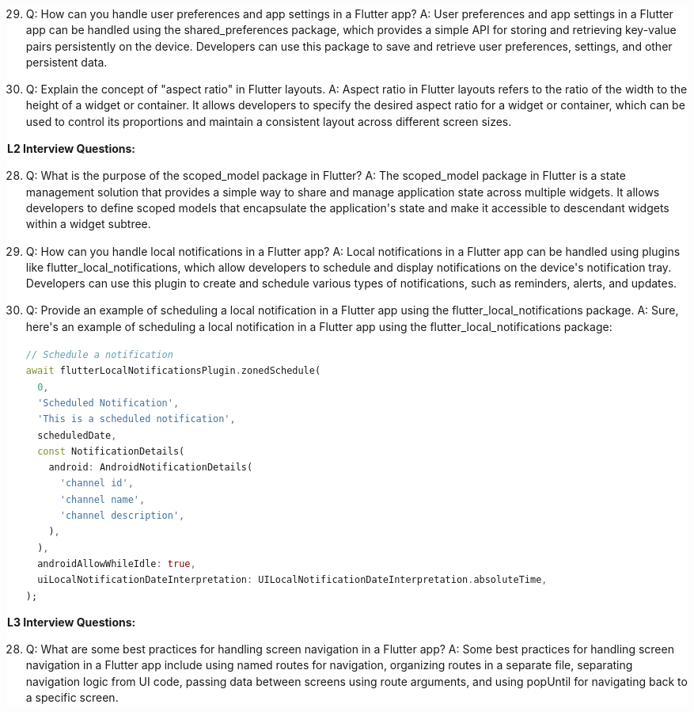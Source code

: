 29. Q: How can you handle user preferences and app settings in a Flutter app?
    A: User preferences and app settings in a Flutter app can be handled using the shared_preferences package, which provides a simple API for storing and retrieving key-value pairs persistently on the device. Developers can use this package to save and retrieve user preferences, settings, and other persistent data.

30. Q: Explain the concept of "aspect ratio" in Flutter layouts.
    A: Aspect ratio in Flutter layouts refers to the ratio of the width to the height of a widget or container. It allows developers to specify the desired aspect ratio for a widget or container, which can be used to control its proportions and maintain a consistent layout across different screen sizes.

**L2 Interview Questions:**

28. Q: What is the purpose of the scoped_model package in Flutter?
    A: The scoped_model package in Flutter is a state management solution that provides a simple way to share and manage application state across multiple widgets. It allows developers to define scoped models that encapsulate the application's state and make it accessible to descendant widgets within a widget subtree.

29. Q: How can you handle local notifications in a Flutter app?
    A: Local notifications in a Flutter app can be handled using plugins like flutter_local_notifications, which allow developers to schedule and display notifications on the device's notification tray. Developers can use this plugin to create and schedule various types of notifications, such as reminders, alerts, and updates.

30. Q: Provide an example of scheduling a local notification in a Flutter app using the flutter_local_notifications package.
    A: Sure, here's an example of scheduling a local notification in a Flutter app using the flutter_local_notifications package:
    ```dart
    // Schedule a notification
    await flutterLocalNotificationsPlugin.zonedSchedule(
      0,
      'Scheduled Notification',
      'This is a scheduled notification',
      scheduledDate,
      const NotificationDetails(
        android: AndroidNotificationDetails(
          'channel id',
          'channel name',
          'channel description',
        ),
      ),
      androidAllowWhileIdle: true,
      uiLocalNotificationDateInterpretation: UILocalNotificationDateInterpretation.absoluteTime,
    );
    ```

**L3 Interview Questions:**

28. Q: What are some best practices for handling screen navigation in a Flutter app?
    A: Some best practices for handling screen navigation in a Flutter app include using named routes for navigation, organizing routes in a separate file, separating navigation logic from UI code, passing data between screens using route arguments, and using popUntil for navigating back to a specific screen.
